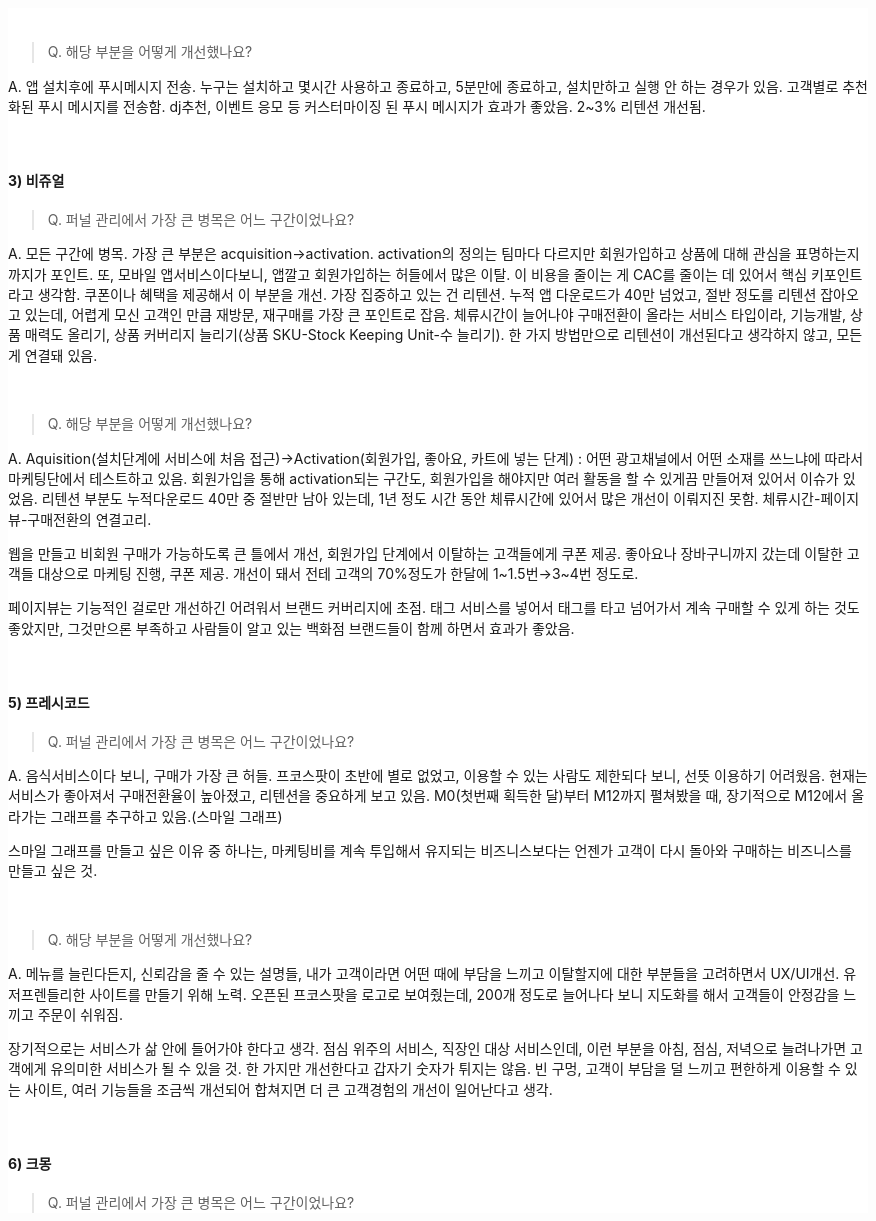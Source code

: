 <br>

> Q. 해당 부분을 어떻게 개선했나요?

A. 앱 설치후에 푸시메시지 전송. 누구는 설치하고 몇시간 사용하고 종료하고, 5분만에 종료하고, 설치만하고 실행 안 하는 경우가 있음. 고객별로 추천화된 푸시 메시지를 전송함. dj추천, 이벤트 응모 등 커스터마이징 된 푸시 메시지가 효과가 좋았음. 2~3% 리텐션 개선됨.

<br>

#### 3) 비쥬얼

> Q. 퍼널 관리에서 가장 큰 병목은 어느 구간이었나요?

A. 모든 구간에 병목. 가장 큰 부분은 acquisition→activation. activation의 정의는 팀마다 다르지만 회원가입하고 상품에 대해 관심을 표명하는지까지가 포인트. 또, 모바일 앱서비스이다보니, 앱깔고 회원가입하는 허들에서 많은 이탈. 이 비용을 줄이는 게 CAC를 줄이는 데 있어서 핵심 키포인트라고 생각함. 쿠폰이나 혜택을 제공해서 이 부분을 개선. 가장 집중하고 있는 건 리텐션. 누적 앱 다운로드가 40만 넘었고, 절반 정도를 리텐션 잡아오고 있는데, 어렵게 모신 고객인 만큼 재방문, 재구매를 가장 큰 포인트로 잡음. 체류시간이 늘어나야 구매전환이 올라는 서비스 타입이라, 기능개발, 상품 매력도 올리기, 상품 커버리지 늘리기(상품 SKU-Stock Keeping Unit-수 늘리기). 한 가지 방법만으로 리텐션이 개선된다고 생각하지 않고, 모든 게 연결돼 있음.

<br>

> Q. 해당 부분을 어떻게 개선했나요?

A. Aquisition(설치단계에 서비스에 처음 접근)→Activation(회원가입, 좋아요, 카트에 넣는 단계) : 어떤 광고채널에서 어떤 소재를 쓰느냐에 따라서 마케팅단에서 테스트하고 있음. 회원가입을 통해 activation되는 구간도, 회원가입을 해야지만 여러 활동을 할 수 있게끔 만들어져 있어서 이슈가 있었음. 리텐션 부분도 누적다운로드 40만 중 절반만 남아 있는데, 1년 정도 시간 동안 체류시간에 있어서 많은 개선이 이뤄지진 못함. 체류시간-페이지뷰-구매전환의 연결고리.

웹을 만들고 비회원 구매가 가능하도록 큰 틀에서 개선, 회원가입 단계에서 이탈하는 고객들에게 쿠폰 제공. 좋아요나 장바구니까지 갔는데 이탈한 고객들 대상으로 마케팅 진행, 쿠폰 제공. 개선이 돼서 전테 고객의 70%정도가 한달에 1~1.5번→3~4번 정도로.

페이지뷰는 기능적인 걸로만 개선하긴 어려워서 브랜드 커버리지에 초점. 태그 서비스를 넣어서 태그를 타고 넘어가서 계속 구매할 수 있게 하는 것도 좋았지만, 그것만으론 부족하고 사람들이 알고 있는 백화점 브랜드들이 함께 하면서 효과가 좋았음.

<br>

#### 5) 프레시코드

> Q. 퍼널 관리에서 가장 큰 병목은 어느 구간이었나요?

A. 음식서비스이다 보니, 구매가 가장 큰 허들. 프코스팟이 초반에 별로 없었고, 이용할 수 있는 사람도 제한되다 보니, 선뜻 이용하기 어려웠음. 현재는 서비스가 좋아져서 구매전환율이 높아졌고, 리텐션을 중요하게 보고 있음. M0(첫번째 획득한 달)부터 M12까지 펼쳐봤을 때, 장기적으로 M12에서 올라가는 그래프를 추구하고 있음.(스마일 그래프)

스마일 그래프를 만들고 싶은 이유 중 하나는, 마케팅비를 계속 투입해서 유지되는 비즈니스보다는 언젠가 고객이 다시 돌아와 구매하는 비즈니스를 만들고 싶은 것.

<br>

> Q. 해당 부분을 어떻게 개선했나요?

A. 메뉴를 늘린다든지, 신뢰감을 줄 수 있는 설명들, 내가 고객이라면 어떤 때에 부담을 느끼고 이탈할지에 대한 부분들을 고려하면서 UX/UI개선. 유저프렌들리한 사이트를 만들기 위해 노력. 오픈된 프코스팟을 로고로 보여줬는데, 200개 정도로 늘어나다 보니 지도화를 해서 고객들이 안정감을 느끼고 주문이 쉬워짐.

장기적으로는 서비스가 삶 안에 들어가야 한다고 생각. 점심 위주의 서비스, 직장인 대상 서비스인데, 이런 부분을 아침, 점심, 저녁으로 늘려나가면 고객에게 유의미한 서비스가 될 수 있을 것. 한 가지만 개선한다고 갑자기 숫자가 튀지는 않음. 빈 구멍, 고객이 부담을 덜 느끼고 편한하게 이용할 수 있는 사이트, 여러 기능들을 조금씩 개선되어 합쳐지면 더 큰 고객경험의 개선이 일어난다고 생각.

<br>

#### 6) 크몽

> Q. 퍼널 관리에서 가장 큰 병목은 어느 구간이었나요?
